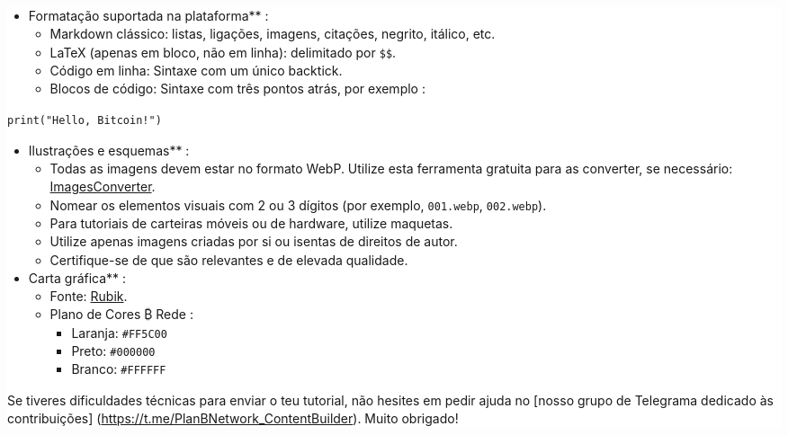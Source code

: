 
- Formatação suportada na plataforma** :
    - Markdown clássico: listas, ligações, imagens, citações, negrito, itálico, etc.
    - LaTeX (apenas em bloco, não em linha): delimitado por `$$`.
    - Código em linha: Sintaxe com um único backtick.
    - Blocos de código: Sintaxe com três pontos atrás, por exemplo :

```
print("Hello, Bitcoin!")
```


- Ilustrações e esquemas** :
    - Todas as imagens devem estar no formato WebP. Utilize esta ferramenta gratuita para as converter, se necessário: [ImagesConverter](https://github.com/LoicPandul/ImagesConverter).
    - Nomear os elementos visuais com 2 ou 3 dígitos (por exemplo, `001.webp`, `002.webp`).
    - Para tutoriais de carteiras móveis ou de hardware, utilize maquetas.
    - Utilize apenas imagens criadas por si ou isentas de direitos de autor.
    - Certifique-se de que são relevantes e de elevada qualidade.
- Carta gráfica** :
    - Fonte: [Rubik](https://fonts.google.com/specimen/Rubik).
    - Plano de Cores ₿ Rede :
        - Laranja: `#FF5C00`
        - Preto: `#000000`
        - Branco: `#FFFFFF`

Se tiveres dificuldades técnicas para enviar o teu tutorial, não hesites em pedir ajuda no [nosso grupo de Telegrama dedicado às contribuições] (https://t.me/PlanBNetwork_ContentBuilder). Muito obrigado!